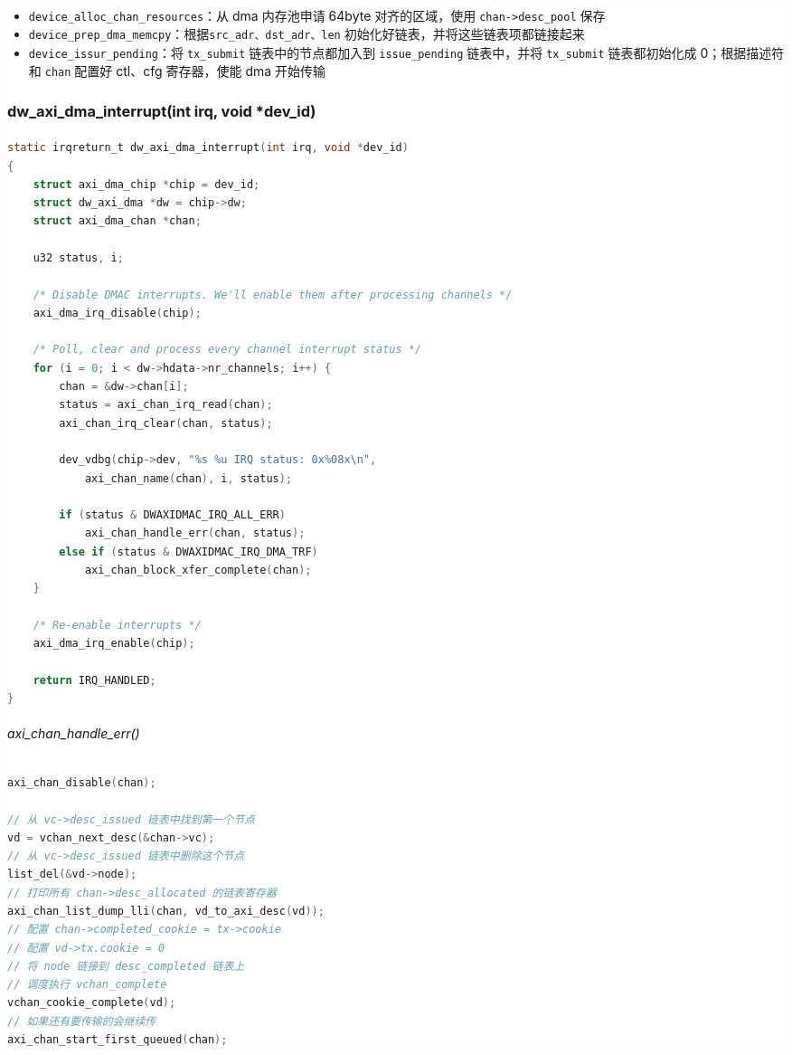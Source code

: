 
- `device_alloc_chan_resources`：从 dma 内存池申请 64byte 对齐的区域，使用 `chan->desc_pool` 保存
- `device_prep_dma_memcpy`：根据`src_adr、dst_adr、len` 初始化好链表，并将这些链表项都链接起来
- `device_issur_pending`：将 `tx_submit` 链表中的节点都加入到 `issue_pending` 链表中，并将 `tx_submit` 链表都初始化成 0；根据描述符和 `chan` 配置好 ctl、cfg 寄存器，使能 dma 开始传输


### dw_axi_dma_interrupt(int irq, void \*dev_id)
```c
static irqreturn_t dw_axi_dma_interrupt(int irq, void *dev_id)
{
	struct axi_dma_chip *chip = dev_id;
	struct dw_axi_dma *dw = chip->dw;
	struct axi_dma_chan *chan;

	u32 status, i;

	/* Disable DMAC interrupts. We'll enable them after processing channels */
	axi_dma_irq_disable(chip);

	/* Poll, clear and process every channel interrupt status */
	for (i = 0; i < dw->hdata->nr_channels; i++) {
		chan = &dw->chan[i];
		status = axi_chan_irq_read(chan);
		axi_chan_irq_clear(chan, status);

		dev_vdbg(chip->dev, "%s %u IRQ status: 0x%08x\n",
			axi_chan_name(chan), i, status);

		if (status & DWAXIDMAC_IRQ_ALL_ERR)
			axi_chan_handle_err(chan, status);
		else if (status & DWAXIDMAC_IRQ_DMA_TRF)
			axi_chan_block_xfer_complete(chan);
	}

	/* Re-enable interrupts */
	axi_dma_irq_enable(chip);

	return IRQ_HANDLED;
}
```


###### axi_chan_handle_err()
```c
axi_chan_disable(chan);

// 从 vc->desc_issued 链表中找到第一个节点
vd = vchan_next_desc(&chan->vc);
// 从 vc->desc_issued 链表中删除这个节点
list_del(&vd->node);
// 打印所有 chan->desc_allocated 的链表寄存器
axi_chan_list_dump_lli(chan, vd_to_axi_desc(vd));
// 配置 chan->completed_cookie = tx->cookie
// 配置 vd->tx.cookie = 0
// 将 node 链接到 desc_completed 链表上
// 调度执行 vchan_complete
vchan_cookie_complete(vd);
// 如果还有要传输的会继续传
axi_chan_start_first_queued(chan);
```
